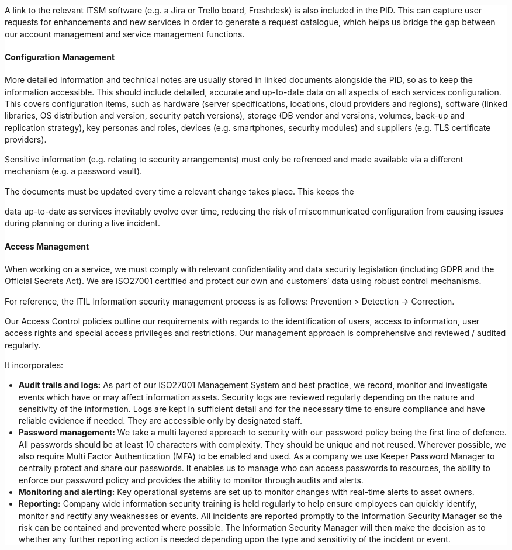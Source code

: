 A link to the relevant ITSM software (e.g. a Jira or Trello board, Freshdesk) is also included in the PID. This can capture user requests for enhancements and new services in order to generate a request catalogue, which helps us bridge the gap between our account management and service management functions. 

#### Configuration Management 

More detailed information and technical notes are usually stored in linked documents alongside the PID, so as to keep the information accessible. This should include detailed, accurate and up-to-date data on all aspects of each services configuration. This covers configuration items, such as hardware (server specifications, locations, cloud providers and regions), software (linked libraries, OS distribution and version, security patch versions), storage (DB vendor and versions, volumes, back-up and replication strategy), key personas and roles, devices (e.g. smartphones, security modules) and suppliers (e.g. TLS certificate providers). 

Sensitive information (e.g. relating to security arrangements) must only be refrenced and made available via a different mechanism (e.g. a password vault). 

The documents must be updated every time a relevant change takes place. This keeps the 

data up-to-date as services inevitably evolve over time, reducing the risk of miscommunicated configuration from causing issues during planning or during a live incident. 

#### Access Management 

When working on a service, we must comply with relevant confidentiality and data security legislation (including GDPR and the Official Secrets Act). We are ISO27001 certified and protect our own and customers’ data using robust control mechanisms. 

For reference, the ITIL Information security management process is as follows: Prevention > Detection -> Correction. 

Our Access Control policies outline our requirements with regards to the identification of users, access to information, user access rights and special access privileges and restrictions. Our management approach is comprehensive and reviewed / audited regularly. 

It incorporates: 

- **Audit trails and logs:** As part of our ISO27001 Management System and best practice, we record, monitor and investigate events which have or may affect information assets. Security logs are reviewed regularly depending on the nature and sensitivity of the information. Logs are kept in sufficient detail and for the necessary time to ensure compliance and have reliable evidence if needed. They are accessible only by designated staff. 
- **Password management:** We take a multi layered approach to security with our password policy being the first line of defence. All passwords should be at least 10 characters with complexity. They should be unique and not reused. Wherever possible, we also require Multi Factor Authentication (MFA) to be enabled and used. As a company we use Keeper Password Manager to centrally protect and share our passwords. It enables us to manage who can access passwords to resources, the ability to enforce our password policy and provides the ability to monitor through audits and alerts. 
- **Monitoring and alerting:** Key operational systems are set up to monitor changes with real-time alerts to asset owners. 
- **Reporting:** Company wide information security training is held regularly to help ensure employees can quickly identify, monitor and rectify any weaknesses or events. All incidents are reported promptly to the Information Security Manager so the risk can be contained and prevented where possible. The Information Security Manager will then make the decision as to whether any further reporting action is needed depending upon the type and sensitivity of the incident or event. 
